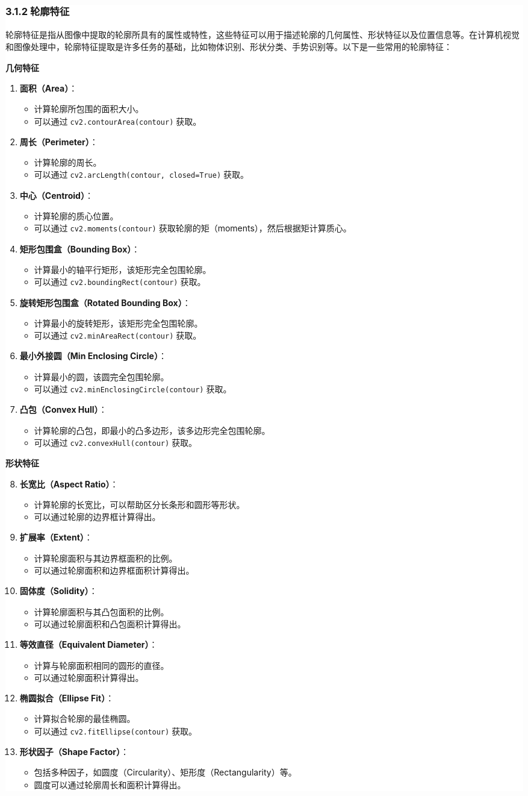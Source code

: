 ### 3.1.2 轮廓特征

轮廓特征是指从图像中提取的轮廓所具有的属性或特性，这些特征可以用于描述轮廓的几何属性、形状特征以及位置信息等。在计算机视觉和图像处理中，轮廓特征提取是许多任务的基础，比如物体识别、形状分类、手势识别等。以下是一些常用的轮廓特征：

**几何特征**

1. **面积（Area）**：
   - 计算轮廓所包围的面积大小。
   - 可以通过 `cv2.contourArea(contour)` 获取。

2. **周长（Perimeter）**：
   - 计算轮廓的周长。
   - 可以通过 `cv2.arcLength(contour, closed=True)` 获取。

3. **中心（Centroid）**：
   - 计算轮廓的质心位置。
   - 可以通过 `cv2.moments(contour)` 获取轮廓的矩（moments），然后根据矩计算质心。

4. **矩形包围盒（Bounding Box）**：
   - 计算最小的轴平行矩形，该矩形完全包围轮廓。
   - 可以通过 `cv2.boundingRect(contour)` 获取。

5. **旋转矩形包围盒（Rotated Bounding Box）**：
   - 计算最小的旋转矩形，该矩形完全包围轮廓。
   - 可以通过 `cv2.minAreaRect(contour)` 获取。

6. **最小外接圆（Min Enclosing Circle）**：
   - 计算最小的圆，该圆完全包围轮廓。
   - 可以通过 `cv2.minEnclosingCircle(contour)` 获取。

7. **凸包（Convex Hull）**：
   - 计算轮廓的凸包，即最小的凸多边形，该多边形完全包围轮廓。
   - 可以通过 `cv2.convexHull(contour)` 获取。

**形状特征**

8. **长宽比（Aspect Ratio）**：
   - 计算轮廓的长宽比，可以帮助区分长条形和圆形等形状。
   - 可以通过轮廓的边界框计算得出。

9. **扩展率（Extent）**：
   - 计算轮廓面积与其边界框面积的比例。
   - 可以通过轮廓面积和边界框面积计算得出。

10. **固体度（Solidity）**：
    - 计算轮廓面积与其凸包面积的比例。
    - 可以通过轮廓面积和凸包面积计算得出。

11. **等效直径（Equivalent Diameter）**：
    - 计算与轮廓面积相同的圆形的直径。
    - 可以通过轮廓面积计算得出。

12. **椭圆拟合（Ellipse Fit）**：
    - 计算拟合轮廓的最佳椭圆。
    - 可以通过 `cv2.fitEllipse(contour)` 获取。

13. **形状因子（Shape Factor）**：
    - 包括多种因子，如圆度（Circularity）、矩形度（Rectangularity）等。
    - 圆度可以通过轮廓周长和面积计算得出。
